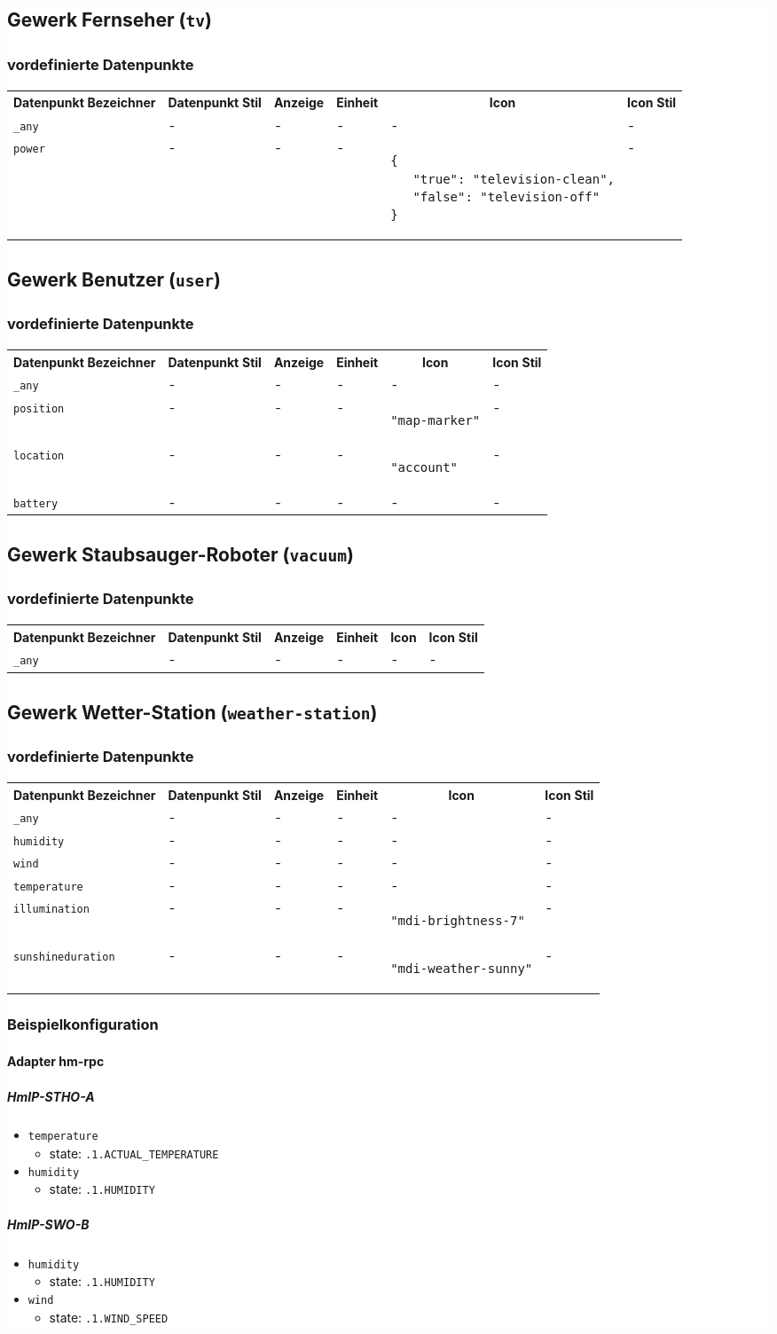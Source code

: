 <h2>Gewerk Fernseher (<code>tv</code>)</h2>
<h3>vordefinierte Datenpunkte</h3>
<table><tr><th>Datenpunkt Bezeichner</th><th>Datenpunkt Stil</th><th>Anzeige</th><th>Einheit</th><th>Icon</th><th>Icon Stil</th></tr>
<tr><td><code>_any</code></td><td>-</td><td>-</td><td>-</td><td>-</td><td>-</td></tr>
<tr><td><code>power</code></td><td>-</td><td>-</td><td>-</td><td><pre lang="json">{
   "true": "television-clean",
   "false": "television-off"
}</pre></td><td>-</td></tr>
</table>

<h2>Gewerk Benutzer (<code>user</code>)</h2>
<h3>vordefinierte Datenpunkte</h3>
<table><tr><th>Datenpunkt Bezeichner</th><th>Datenpunkt Stil</th><th>Anzeige</th><th>Einheit</th><th>Icon</th><th>Icon Stil</th></tr>
<tr><td><code>_any</code></td><td>-</td><td>-</td><td>-</td><td>-</td><td>-</td></tr>
<tr><td><code>position</code></td><td>-</td><td>-</td><td>-</td><td><pre lang="json">"map-marker"</pre></td><td>-</td></tr>
<tr><td><code>location</code></td><td>-</td><td>-</td><td>-</td><td><pre lang="json">"account"</pre></td><td>-</td></tr>
<tr><td><code>battery</code></td><td>-</td><td>-</td><td>-</td><td>-</td><td>-</td></tr>
</table>

<h2>Gewerk Staubsauger-Roboter (<code>vacuum</code>)</h2>
<h3>vordefinierte Datenpunkte</h3>
<table><tr><th>Datenpunkt Bezeichner</th><th>Datenpunkt Stil</th><th>Anzeige</th><th>Einheit</th><th>Icon</th><th>Icon Stil</th></tr>
<tr><td><code>_any</code></td><td>-</td><td>-</td><td>-</td><td>-</td><td>-</td></tr>
</table>

<h2>Gewerk Wetter-Station (<code>weather-station</code>)</h2>
<h3>vordefinierte Datenpunkte</h3>
<table><tr><th>Datenpunkt Bezeichner</th><th>Datenpunkt Stil</th><th>Anzeige</th><th>Einheit</th><th>Icon</th><th>Icon Stil</th></tr>
<tr><td><code>_any</code></td><td>-</td><td>-</td><td>-</td><td>-</td><td>-</td></tr>
<tr><td><code>humidity</code></td><td>-</td><td>-</td><td>-</td><td>-</td><td>-</td></tr>
<tr><td><code>wind</code></td><td>-</td><td>-</td><td>-</td><td>-</td><td>-</td></tr>
<tr><td><code>temperature</code></td><td>-</td><td>-</td><td>-</td><td>-</td><td>-</td></tr>
<tr><td><code>illumination</code></td><td>-</td><td>-</td><td>-</td><td><pre lang="json">"mdi-brightness-7"</pre></td><td>-</td></tr>
<tr><td><code>sunshineduration</code></td><td>-</td><td>-</td><td>-</td><td><pre lang="json">"mdi-weather-sunny"</pre></td><td>-</td></tr>
</table>
<h3>Beispielkonfiguration</h3>
<h4>Adapter hm-rpc</h4>
<h5>HmIP-STHO-A</h5>
<ul>
<li><code>temperature</code>
<ul>
<li>state: <code>.1.ACTUAL_TEMPERATURE</code></li>
</ul>
<li><code>humidity</code>
<ul>
<li>state: <code>.1.HUMIDITY</code></li>
</ul>
</ul>
<h5>HmIP-SWO-B</h5>
<ul>
<li><code>humidity</code>
<ul>
<li>state: <code>.1.HUMIDITY</code></li>
</ul>
<li><code>wind</code>
<ul>
<li>state: <code>.1.WIND_SPEED</code></li>